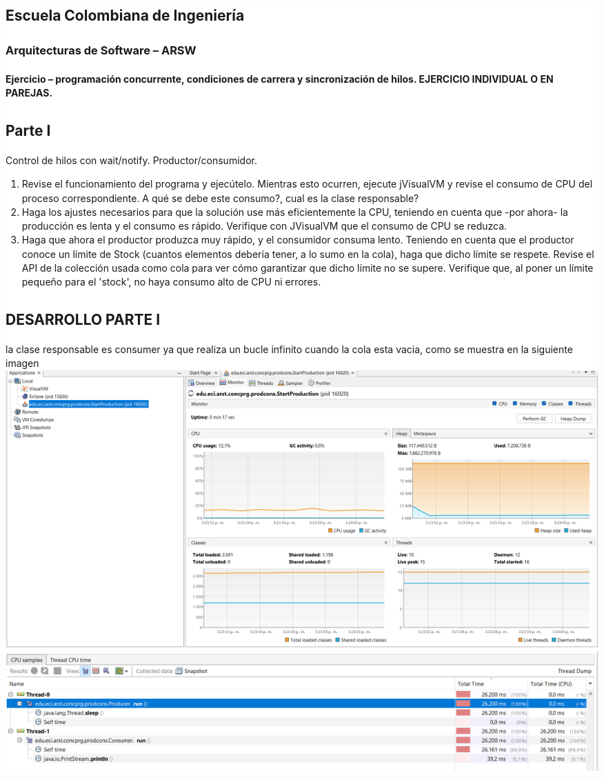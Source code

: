 
## Escuela Colombiana de Ingeniería
### Arquitecturas de Software – ARSW


#### Ejercicio – programación concurrente, condiciones de carrera y sincronización de hilos. EJERCICIO INDIVIDUAL O EN PAREJAS.

## Parte I 

Control de hilos con wait/notify. Productor/consumidor.

1. Revise el funcionamiento del programa y ejecútelo. Mientras esto ocurren, ejecute jVisualVM y revise el consumo de CPU del proceso correspondiente. A qué se debe este consumo?, cual es la clase responsable?
2. Haga los ajustes necesarios para que la solución use más eficientemente la CPU, teniendo en cuenta que -por ahora- la producción es lenta y el consumo es rápido. Verifique con JVisualVM que el consumo de CPU se reduzca.
3. Haga que ahora el productor produzca muy rápido, y el consumidor consuma lento. Teniendo en cuenta que el productor conoce un límite de Stock (cuantos elementos debería tener, a lo sumo en la cola), haga que dicho límite se respete. Revise el API de la colección usada como cola para ver cómo garantizar que dicho límite no se supere. Verifique que, al poner un límite pequeño para el 'stock', no haya consumo alto de CPU ni errores.


## DESARROLLO PARTE I

la clase responsable es consumer ya que realiza un bucle infinito cuando la cola esta vacia, como se muestra en la siguiente imagen 
![](img/1.png)
![](img/2.png)
